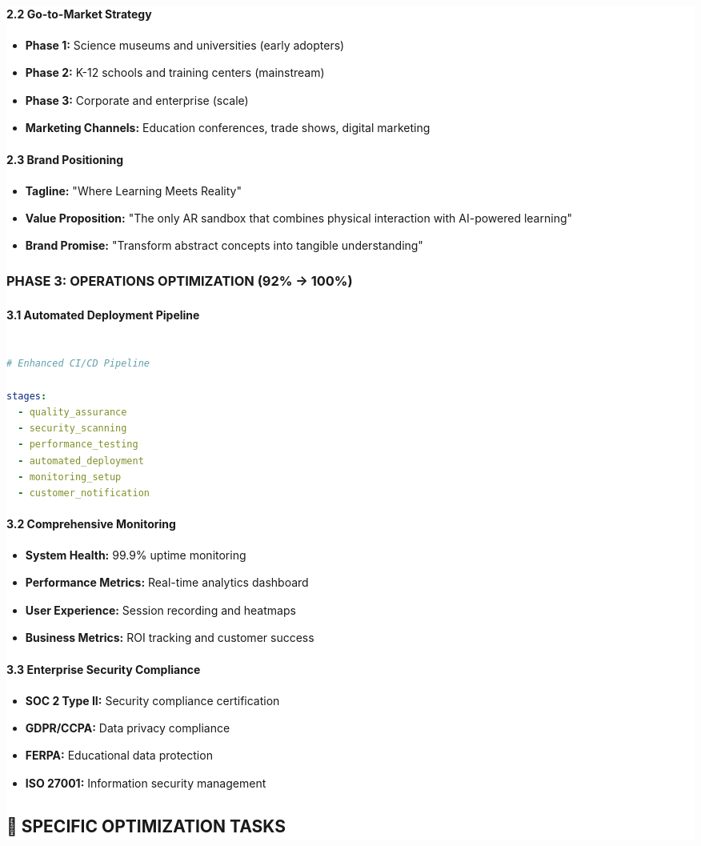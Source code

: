 #### **2.2 Go-to-Market Strategy**

- **Phase 1:** Science museums and universities (early adopters)

- **Phase 2:** K-12 schools and training centers (mainstream)

- **Phase 3:** Corporate and enterprise (scale)

- **Marketing Channels:** Education conferences, trade shows, digital marketing

#### **2.3 Brand Positioning**

- **Tagline:** "Where Learning Meets Reality"

- **Value Proposition:** "The only AR sandbox that combines physical interaction with AI-powered learning"

- **Brand Promise:** "Transform abstract concepts into tangible understanding"

### **PHASE 3: OPERATIONS OPTIMIZATION (92% → 100%)**

#### **3.1 Automated Deployment Pipeline**

```yaml

# Enhanced CI/CD Pipeline

stages:
  - quality_assurance
  - security_scanning
  - performance_testing
  - automated_deployment
  - monitoring_setup
  - customer_notification

```

#### **3.2 Comprehensive Monitoring**

- **System Health:** 99.9% uptime monitoring

- **Performance Metrics:** Real-time analytics dashboard

- **User Experience:** Session recording and heatmaps

- **Business Metrics:** ROI tracking and customer success

#### **3.3 Enterprise Security Compliance**

- **SOC 2 Type II:** Security compliance certification

- **GDPR/CCPA:** Data privacy compliance

- **FERPA:** Educational data protection

- **ISO 27001:** Information security management

## 🎯 SPECIFIC OPTIMIZATION TASKS
